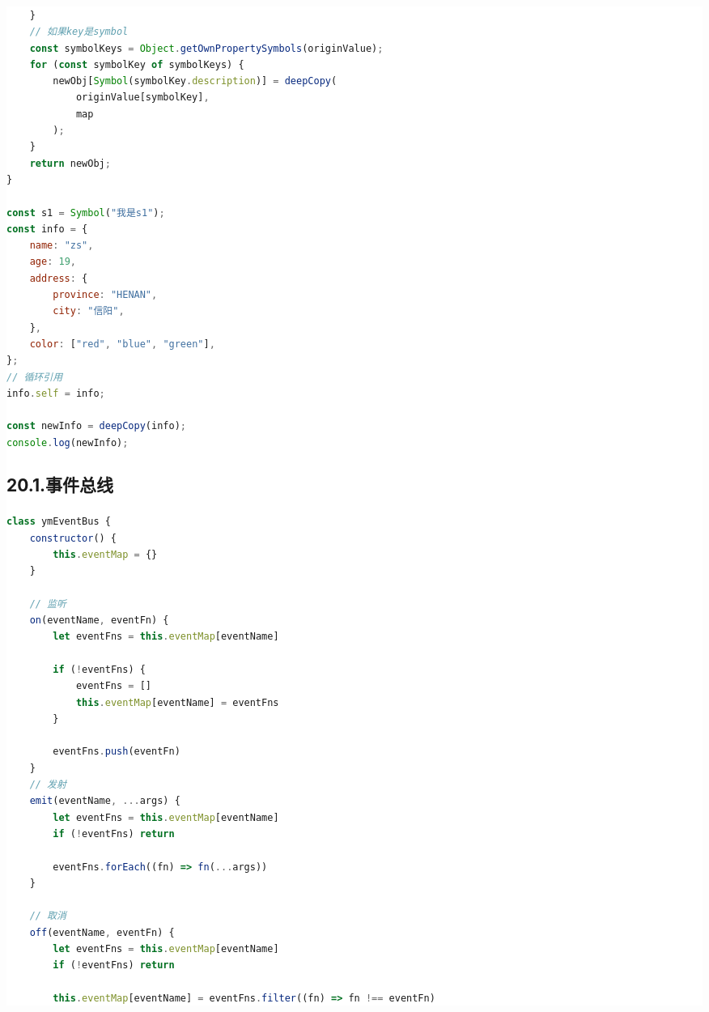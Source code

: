 ```javascript
    }
    // 如果key是symbol
    const symbolKeys = Object.getOwnPropertySymbols(originValue);
    for (const symbolKey of symbolKeys) {
        newObj[Symbol(symbolKey.description)] = deepCopy(
            originValue[symbolKey],
            map
        );
    }
    return newObj;
}

const s1 = Symbol("我是s1");
const info = {
    name: "zs",
    age: 19,
    address: {
        province: "HENAN",
        city: "信阳",
    },
    color: ["red", "blue", "green"],
};
// 循环引用
info.self = info;

const newInfo = deepCopy(info);
console.log(newInfo);
```

## 20.1.事件总线

```javascript
class ymEventBus {
    constructor() {
        this.eventMap = {}
    }

    // 监听
    on(eventName, eventFn) {
        let eventFns = this.eventMap[eventName]

        if (!eventFns) {
            eventFns = []
            this.eventMap[eventName] = eventFns
        }

        eventFns.push(eventFn)
    }
    // 发射
    emit(eventName, ...args) {
        let eventFns = this.eventMap[eventName]
        if (!eventFns) return

        eventFns.forEach((fn) => fn(...args))
    }

    // 取消
    off(eventName, eventFn) {
        let eventFns = this.eventMap[eventName]
        if (!eventFns) return

        this.eventMap[eventName] = eventFns.filter((fn) => fn !== eventFn)

```